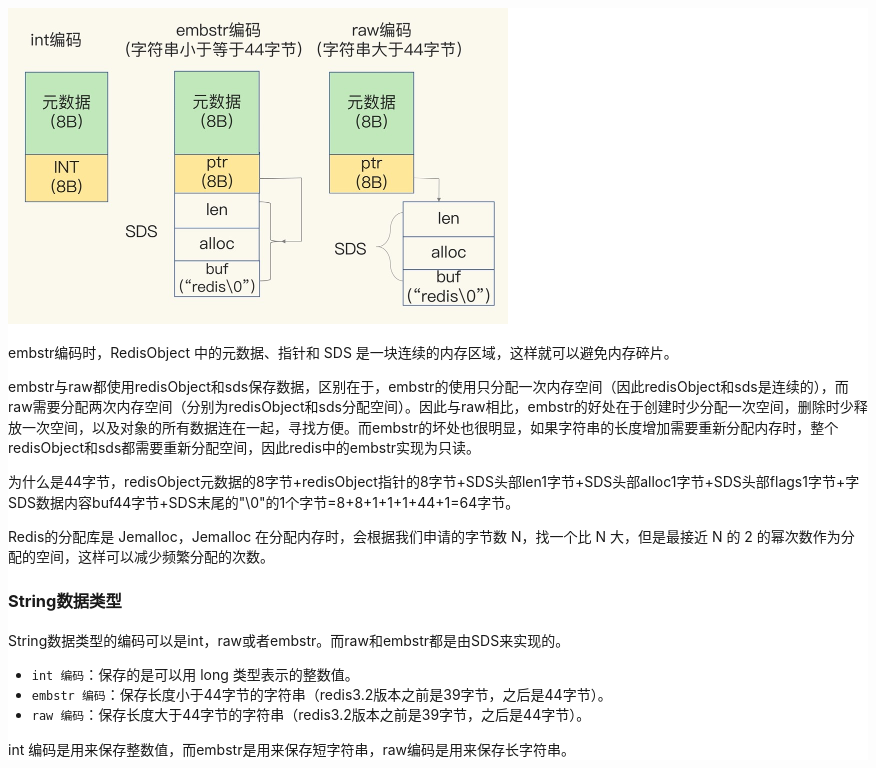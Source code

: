 <img src="img/Redis-Interview/image-20220310154838142.png" alt="image-20220310154838142" style="zoom:50%;" />



embstr编码时，RedisObject 中的元数据、指针和 SDS 是一块连续的内存区域，这样就可以避免内存碎片。

embstr与raw都使用redisObject和sds保存数据，区别在于，embstr的使用只分配一次内存空间（因此redisObject和sds是连续的），而raw需要分配两次内存空间（分别为redisObject和sds分配空间）。因此与raw相比，embstr的好处在于创建时少分配一次空间，删除时少释放一次空间，以及对象的所有数据连在一起，寻找方便。而embstr的坏处也很明显，如果字符串的长度增加需要重新分配内存时，整个redisObject和sds都需要重新分配空间，因此redis中的embstr实现为只读。

为什么是44字节，redisObject元数据的8字节+redisObject指针的8字节+SDS头部len1字节+SDS头部alloc1字节+SDS头部flags1字节+字SDS数据内容buf44字节+SDS末尾的"\0"的1个字节=8+8+1+1+1+44+1=64字节。

Redis的分配库是 Jemalloc，Jemalloc 在分配内存时，会根据我们申请的字节数 N，找一个比 N 大，但是最接近 N 的 2 的幂次数作为分配的空间，这样可以减少频繁分配的次数。

### **String数据类型**

String数据类型的编码可以是int，raw或者embstr。而raw和embstr都是由SDS来实现的。

- `int 编码`：保存的是可以用 long 类型表示的整数值。
- `embstr 编码`：保存长度小于44字节的字符串（redis3.2版本之前是39字节，之后是44字节）。
- `raw 编码`：保存长度大于44字节的字符串（redis3.2版本之前是39字节，之后是44字节）。

int 编码是用来保存整数值，而embstr是用来保存短字符串，raw编码是用来保存长字符串。
